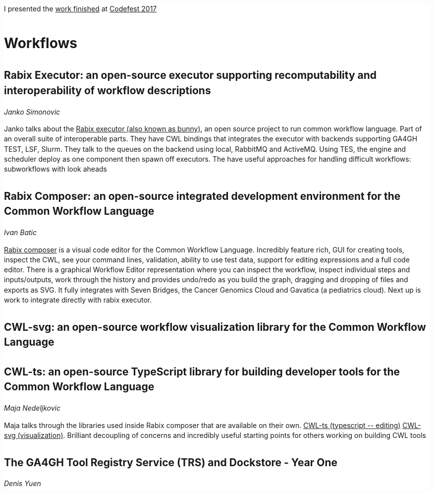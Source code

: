 I presented the
[work finished](https://github.com/chapmanb/bcbb/blob/master/talks/bosc2017_bcbio_interoperate/chapmanb_bcbio_interoperate.pdf)
at [Codefest 2017](https://www.open-bio.org/wiki/Codefest_2017)

# Workflows

## Rabix Executor: an open-source executor supporting recomputability and interoperability of workflow descriptions 
_Janko Simonovic_

Janko talks about the
[Rabix executor (also known as bunny)](https://github.com/rabix/bunny), an open
source project to run common workflow language. Part of an overall suite of
interoperable parts. They have CWL bindings that integrates the executor with
backends supporting GA4GH TEST, LSF, Slurm. They talk to the queues on the
backend using local, RabbitMQ and ActiveMQ. Using TES, the engine and scheduler
deploy as one component then spawn off executors. The have useful approaches for
handling difficult workflows: subworkflows with look aheads

## Rabix Composer: an open-source integrated development environment for the Common Workflow Language
_Ivan Batic_

[Rabix composer](https://github.com/rabix/composer) is a visual code editor for
the Common Workflow Language. Incredibly feature rich, GUI for creating tools,
inspect the CWL, see your command lines, validation, ability to use test data,
support for editing expressions and a full code editor. There is a graphical
Workflow Editor representation where you can inspect the workflow, inspect
individual steps and inputs/outputs, work through the history and provides
undo/redo as you build the graph, dragging and dropping of files and exports as
SVG. It fully integrates with Seven Bridges, the Cancer Genomics Cloud and
Gavatica (a pediatrics cloud). Next up is work to integrate directly with rabix
executor.

## CWL-svg: an open-source workflow visualization library for the Common Workflow Language
## CWL-ts: an open-source TypeScript library for building developer tools for the Common Workflow Language
_Maja Nedeljkovic_

Maja talks through the libraries used inside Rabix composer that are available
on their own. [CWL-ts (typescript -- editing)](https://github.com/rabix/cwl-ts)
[CWL-svg (visualization)](https://github.com/rabix/cwl-svg). Brilliant
decoupling of concerns and incredibly useful starting points for others working
on building CWL tools

## The GA4GH Tool Registry Service (TRS) and Dockstore - Year One
_Denis Yuen_
